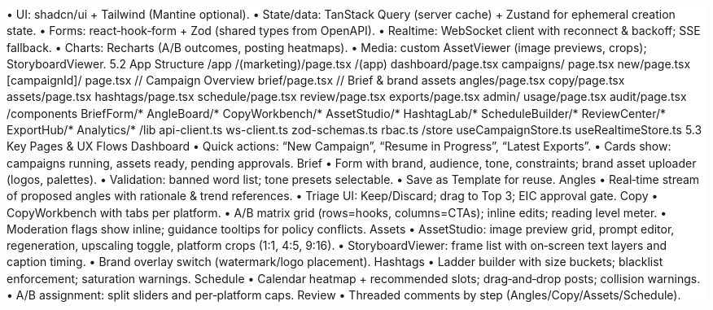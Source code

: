 •
UI: shadcn/ui + Tailwind (Mantine optional).
•
State/data: TanStack Query (server cache) + Zustand for ephemeral creation state.
•
Forms: react‑hook‑form + Zod (shared types from OpenAPI).
•
Realtime: WebSocket client with reconnect & backoff; SSE fallback.
•
Charts: Recharts (A/B outcomes, posting heatmaps).
•
Media: custom AssetViewer (image previews, crops); StoryboardViewer.
5.2 App Structure
/app /(marketing)/page.tsx /(app) dashboard/page.tsx campaigns/ page.tsx new/page.tsx [campaignId]/ page.tsx // Campaign Overview brief/page.tsx // Brief & brand assets angles/page.tsx copy/page.tsx assets/page.tsx hashtags/page.tsx schedule/page.tsx
review/page.tsx exports/page.tsx admin/ usage/page.tsx audit/page.tsx /components BriefForm/* AngleBoard/* CopyWorkbench/* AssetStudio/* HashtagLab/* ScheduleBuilder/* ReviewCenter/* ExportHub/* Analytics/* /lib api-client.ts ws-client.ts zod-schemas.ts rbac.ts /store useCampaignStore.ts useRealtimeStore.ts
5.3 Key Pages & UX Flows
Dashboard
•
Quick actions: “New Campaign”, “Resume in Progress”, “Latest Exports”.
•
Cards show: campaigns running, assets ready, pending approvals.
Brief
•
Form with brand, audience, tone, constraints; brand asset uploader (logos, palettes).
•
Validation: banned word list; tone presets selectable.
•
Save as Template for reuse.
Angles
•
Real‑time stream of proposed angles with rationale & trend references.
•
Triage UI: Keep/Discard; drag to Top 3; EIC approval gate.
Copy
•
CopyWorkbench with tabs per platform.
•
A/B matrix grid (rows=hooks, columns=CTAs); inline edits; reading level meter.
•
Moderation flags show inline; guidance tooltips for policy conflicts.
Assets
•
AssetStudio: image preview grid, prompt editor, regeneration, upscaling toggle, platform crops (1:1, 4:5, 9:16).
•
StoryboardViewer: frame list with on‑screen text layers and caption timing.
•
Brand overlay switch (watermark/logo placement).
Hashtags
•
Ladder builder with size buckets; blacklist enforcement; saturation warnings.
Schedule
•
Calendar heatmap + recommended slots; drag‑and‑drop posts; collision warnings.
•
A/B assignment: split sliders and per‑platform caps.
Review
•
Threaded comments by step (Angles/Copy/Assets/Schedule).